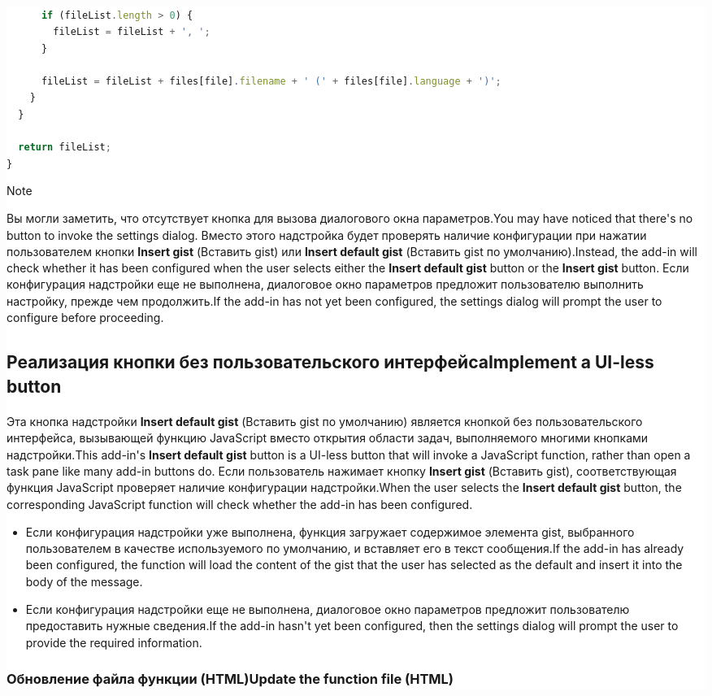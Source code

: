 ```js
      if (fileList.length > 0) {
        fileList = fileList + ', ';
      }

      fileList = fileList + files[file].filename + ' (' + files[file].language + ')';
    }
  }

  return fileList;
}
```

> [!NOTE]
> <span data-ttu-id="e9ac3-227">Вы могли заметить, что отсутствует кнопка для вызова диалогового окна параметров.</span><span class="sxs-lookup"><span data-stu-id="e9ac3-227">You may have noticed that there's no button to invoke the settings dialog.</span></span> <span data-ttu-id="e9ac3-228">Вместо этого надстройка будет проверять наличие конфигурации при нажатии пользователем кнопки **Insert gist** (Вставить gist) или **Insert default gist** (Вставить gist по умолчанию).</span><span class="sxs-lookup"><span data-stu-id="e9ac3-228">Instead, the add-in will check whether it has been configured when the user selects either the **Insert default gist** button or the **Insert gist** button.</span></span> <span data-ttu-id="e9ac3-229">Если конфигурация надстройки еще не выполнена, диалоговое окно параметров предложит пользователю выполнить настройку, прежде чем продолжить.</span><span class="sxs-lookup"><span data-stu-id="e9ac3-229">If the add-in has not yet been configured, the settings dialog will prompt the user to configure before proceeding.</span></span>

## <a name="implement-a-ui-less-button"></a><span data-ttu-id="e9ac3-230">Реализация кнопки без пользовательского интерфейса</span><span class="sxs-lookup"><span data-stu-id="e9ac3-230">Implement a UI-less button</span></span>

<span data-ttu-id="e9ac3-231">Эта кнопка надстройки **Insert default gist** (Вставить gist по умолчанию) является кнопкой без пользовательского интерфейса, вызывающей функцию JavaScript вместо открытия области задач, выполняемого многими кнопками надстройки.</span><span class="sxs-lookup"><span data-stu-id="e9ac3-231">This add-in's **Insert default gist** button is a UI-less button that will invoke a JavaScript function, rather than open a task pane like many add-in buttons do.</span></span> <span data-ttu-id="e9ac3-232">Если пользователь нажимает кнопку **Insert gist** (Вставить gist), соответствующая функция JavaScript проверяет наличие конфигурации надстройки.</span><span class="sxs-lookup"><span data-stu-id="e9ac3-232">When the user selects the **Insert default gist** button, the corresponding JavaScript function will check whether the add-in has been configured.</span></span>

- <span data-ttu-id="e9ac3-233">Если конфигурация надстройки уже выполнена, функция загружает содержимое элемента gist, выбранного пользователем в качестве используемого по умолчанию, и вставляет его в текст сообщения.</span><span class="sxs-lookup"><span data-stu-id="e9ac3-233">If the add-in has already been configured, the function will load the content of the gist that the user has selected as the default and insert it into the body of the message.</span></span>

- <span data-ttu-id="e9ac3-234">Если конфигурация надстройки еще не выполнена, диалоговое окно параметров предложит пользователю предоставить нужные сведения.</span><span class="sxs-lookup"><span data-stu-id="e9ac3-234">If the add-in hasn't yet been configured, then the settings dialog will prompt the user to provide the required information.</span></span>

### <a name="update-the-function-file-html"></a><span data-ttu-id="e9ac3-235">Обновление файла функции (HTML)</span><span class="sxs-lookup"><span data-stu-id="e9ac3-235">Update the function file (HTML)</span></span>
